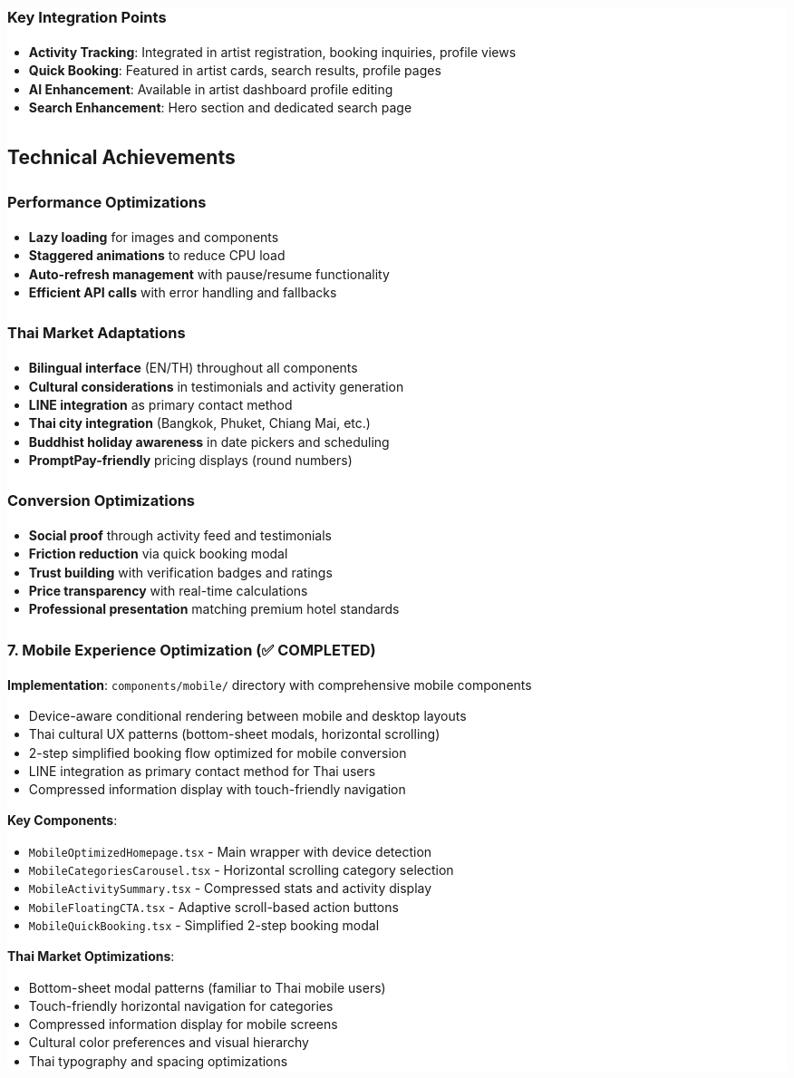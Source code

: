 ### Key Integration Points
- **Activity Tracking**: Integrated in artist registration, booking inquiries, profile views
- **Quick Booking**: Featured in artist cards, search results, profile pages
- **AI Enhancement**: Available in artist dashboard profile editing
- **Search Enhancement**: Hero section and dedicated search page

## Technical Achievements

### Performance Optimizations
- **Lazy loading** for images and components
- **Staggered animations** to reduce CPU load
- **Auto-refresh management** with pause/resume functionality
- **Efficient API calls** with error handling and fallbacks

### Thai Market Adaptations
- **Bilingual interface** (EN/TH) throughout all components
- **Cultural considerations** in testimonials and activity generation
- **LINE integration** as primary contact method
- **Thai city integration** (Bangkok, Phuket, Chiang Mai, etc.)
- **Buddhist holiday awareness** in date pickers and scheduling
- **PromptPay-friendly** pricing displays (round numbers)

### Conversion Optimizations
- **Social proof** through activity feed and testimonials
- **Friction reduction** via quick booking modal
- **Trust building** with verification badges and ratings
- **Price transparency** with real-time calculations
- **Professional presentation** matching premium hotel standards

### 7. Mobile Experience Optimization (✅ COMPLETED)
**Implementation**: `components/mobile/` directory with comprehensive mobile components
- Device-aware conditional rendering between mobile and desktop layouts
- Thai cultural UX patterns (bottom-sheet modals, horizontal scrolling)
- 2-step simplified booking flow optimized for mobile conversion
- LINE integration as primary contact method for Thai users
- Compressed information display with touch-friendly navigation

**Key Components**:
- `MobileOptimizedHomepage.tsx` - Main wrapper with device detection
- `MobileCategoriesCarousel.tsx` - Horizontal scrolling category selection
- `MobileActivitySummary.tsx` - Compressed stats and activity display
- `MobileFloatingCTA.tsx` - Adaptive scroll-based action buttons
- `MobileQuickBooking.tsx` - Simplified 2-step booking modal

**Thai Market Optimizations**:
- Bottom-sheet modal patterns (familiar to Thai mobile users)
- Touch-friendly horizontal navigation for categories
- Compressed information display for mobile screens
- Cultural color preferences and visual hierarchy
- Thai typography and spacing optimizations
